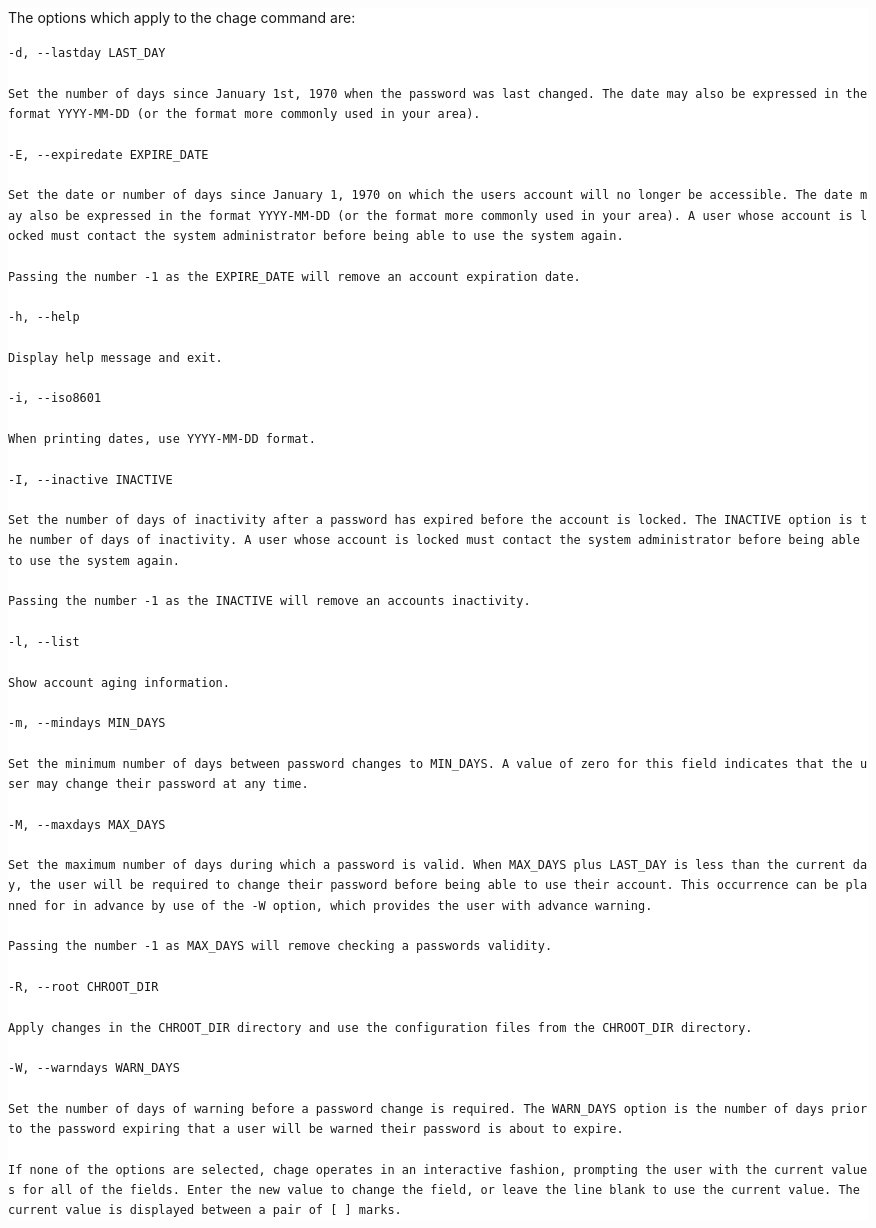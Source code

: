 The options which apply to the chage command are:

	-d, --lastday LAST_DAY

	Set the number of days since January 1st, 1970 when the password was last changed. The date may also be expressed in the format YYYY-MM-DD (or the format more commonly used in your area).

	-E, --expiredate EXPIRE_DATE

	Set the date or number of days since January 1, 1970 on which the users account will no longer be accessible. The date may also be expressed in the format YYYY-MM-DD (or the format more commonly used in your area). A user whose account is locked must contact the system administrator before being able to use the system again.

	Passing the number -1 as the EXPIRE_DATE will remove an account expiration date.

	-h, --help

	Display help message and exit.

	-i, --iso8601

	When printing dates, use YYYY-MM-DD format.

	-I, --inactive INACTIVE

	Set the number of days of inactivity after a password has expired before the account is locked. The INACTIVE option is the number of days of inactivity. A user whose account is locked must contact the system administrator before being able to use the system again.

	Passing the number -1 as the INACTIVE will remove an accounts inactivity.

	-l, --list

	Show account aging information.

	-m, --mindays MIN_DAYS

	Set the minimum number of days between password changes to MIN_DAYS. A value of zero for this field indicates that the user may change their password at any time.

	-M, --maxdays MAX_DAYS

	Set the maximum number of days during which a password is valid. When MAX_DAYS plus LAST_DAY is less than the current day, the user will be required to change their password before being able to use their account. This occurrence can be planned for in advance by use of the -W option, which provides the user with advance warning.

	Passing the number -1 as MAX_DAYS will remove checking a passwords validity.

	-R, --root CHROOT_DIR

	Apply changes in the CHROOT_DIR directory and use the configuration files from the CHROOT_DIR directory.

	-W, --warndays WARN_DAYS

	Set the number of days of warning before a password change is required. The WARN_DAYS option is the number of days prior to the password expiring that a user will be warned their password is about to expire.

	If none of the options are selected, chage operates in an interactive fashion, prompting the user with the current values for all of the fields. Enter the new value to change the field, or leave the line blank to use the current value. The current value is displayed between a pair of [ ] marks.
